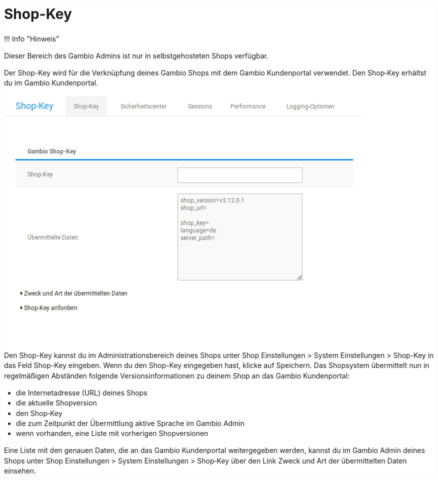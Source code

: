 

# Shop-Key 

!!! Info "Hinweis"
	

Dieser Bereich des Gambio Admins ist nur in selbstgehosteten Shops verfügbar.

Der Shop-Key wird für die Verknüpfung deines Gambio Shops mit dem Gambio Kundenportal verwendet. Den Shop‑Key erhältst du im Gambio Kundenportal.

![](Bilder/Abb020_Shop_KeyImGambioAdminEintragen__.png "Shop-Key im Gambio Admin eintragen")

Den Shop-Key kannst du im Administrationsbereich deines Shops unter Shop Einstellungen \> System Einstellungen \> Shop-Key in das Feld Shop-Key eingeben. Wenn du den Shop-Key eingegeben hast, klicke auf Speichern. Das Shopsystem übermittelt nun in regelmäßigen Abständen folgende Versionsinformationen zu deinem Shop an das Gambio Kundenportal:

-   die Internetadresse \(URL\) deines Shops
-   die aktuelle Shopversion
-   den Shop‑Key
-   die zum Zeitpunkt der Übermittlung aktive Sprache im Gambio Admin
-   wenn vorhanden, eine Liste mit vorherigen Shopversionen

Eine Liste mit den genauen Daten, die an das Gambio Kundenportal weitergegeben werden, kannst du im Gambio Admin deines Shops unter Shop Einstellungen \> System Einstellungen \> Shop‑Key über den Link Zweck und Art der übermittelten Daten einsehen.
